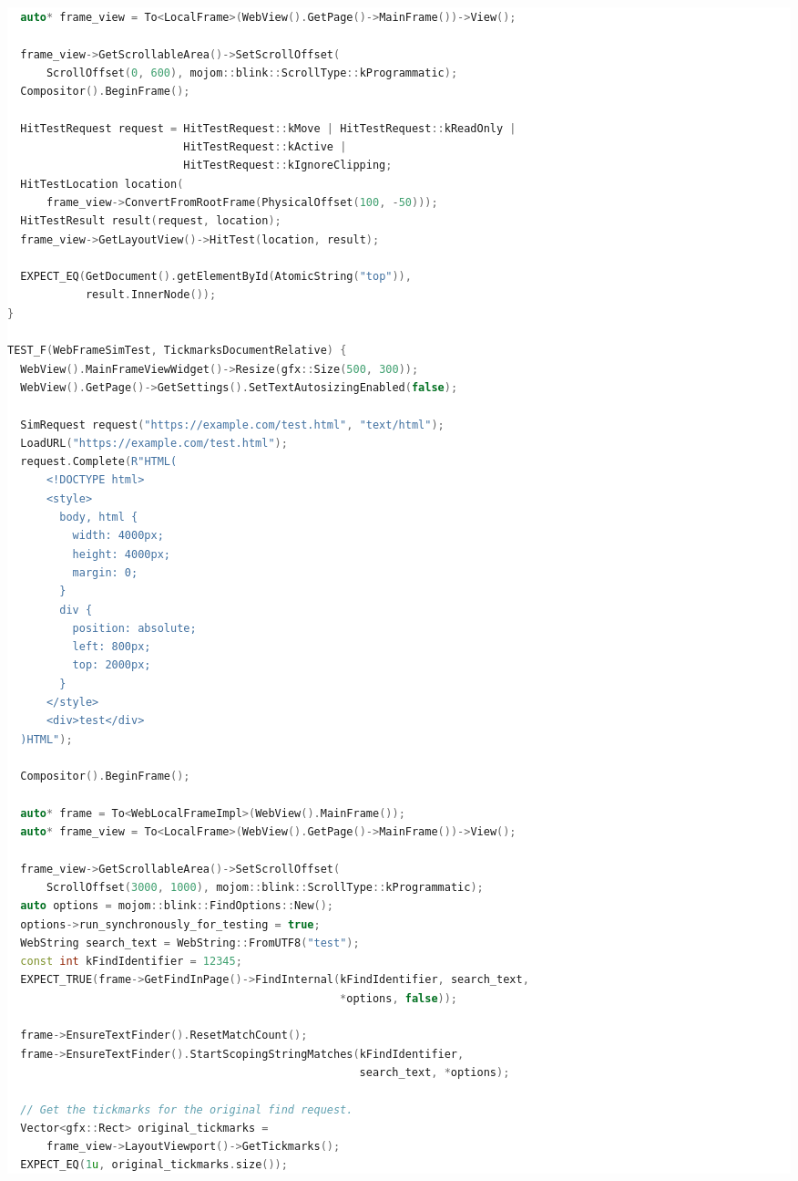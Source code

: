 ```cpp
  auto* frame_view = To<LocalFrame>(WebView().GetPage()->MainFrame())->View();

  frame_view->GetScrollableArea()->SetScrollOffset(
      ScrollOffset(0, 600), mojom::blink::ScrollType::kProgrammatic);
  Compositor().BeginFrame();

  HitTestRequest request = HitTestRequest::kMove | HitTestRequest::kReadOnly |
                           HitTestRequest::kActive |
                           HitTestRequest::kIgnoreClipping;
  HitTestLocation location(
      frame_view->ConvertFromRootFrame(PhysicalOffset(100, -50)));
  HitTestResult result(request, location);
  frame_view->GetLayoutView()->HitTest(location, result);

  EXPECT_EQ(GetDocument().getElementById(AtomicString("top")),
            result.InnerNode());
}

TEST_F(WebFrameSimTest, TickmarksDocumentRelative) {
  WebView().MainFrameViewWidget()->Resize(gfx::Size(500, 300));
  WebView().GetPage()->GetSettings().SetTextAutosizingEnabled(false);

  SimRequest request("https://example.com/test.html", "text/html");
  LoadURL("https://example.com/test.html");
  request.Complete(R"HTML(
      <!DOCTYPE html>
      <style>
        body, html {
          width: 4000px;
          height: 4000px;
          margin: 0;
        }
        div {
          position: absolute;
          left: 800px;
          top: 2000px;
        }
      </style>
      <div>test</div>
  )HTML");

  Compositor().BeginFrame();

  auto* frame = To<WebLocalFrameImpl>(WebView().MainFrame());
  auto* frame_view = To<LocalFrame>(WebView().GetPage()->MainFrame())->View();

  frame_view->GetScrollableArea()->SetScrollOffset(
      ScrollOffset(3000, 1000), mojom::blink::ScrollType::kProgrammatic);
  auto options = mojom::blink::FindOptions::New();
  options->run_synchronously_for_testing = true;
  WebString search_text = WebString::FromUTF8("test");
  const int kFindIdentifier = 12345;
  EXPECT_TRUE(frame->GetFindInPage()->FindInternal(kFindIdentifier, search_text,
                                                   *options, false));

  frame->EnsureTextFinder().ResetMatchCount();
  frame->EnsureTextFinder().StartScopingStringMatches(kFindIdentifier,
                                                      search_text, *options);

  // Get the tickmarks for the original find request.
  Vector<gfx::Rect> original_tickmarks =
      frame_view->LayoutViewport()->GetTickmarks();
  EXPECT_EQ(1u, original_tickmarks.size());
```